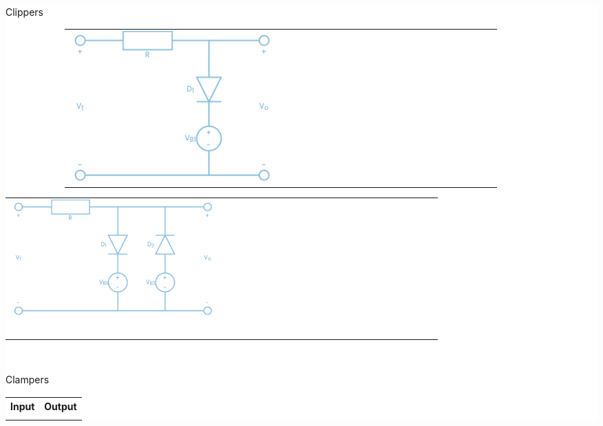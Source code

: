 <div class="note">
    <p class="note-head highlight-blue">Clippers</p>
    <div class="note-bg">
	<center>
		<table class="table-alignment" style="width: 80%">
			<td><img src="../../Analogue Electronics/res/10.png" style="width: 300px; height: auto"></td>
			<td><div class="graph" src="../../Analogue Electronics/res/6.json" style="width: 300px; height: 200px;"></div></td>
		</table>
		<table class="table-alignment">
			<td><img src="../../Analogue Electronics/res/11.png" style="width: 300px; height: auto"></td>
			<td><div class="graph" src="../../Analogue Electronics/res/7.json" style="width: 300px; height: 200px;"></div></td>
		</table>
	</center>
    </div>
</div>
<br>

<div class="note">
    <p class="note-head highlight-blue">Clampers</p>
    <div class="note-bg">
        <table class="table-alignment" style="text-align:center">
	    <tr>
		    <th>Input</th>
		    <th>Output</th>
	    </tr>
	    <tr>
		    <td>